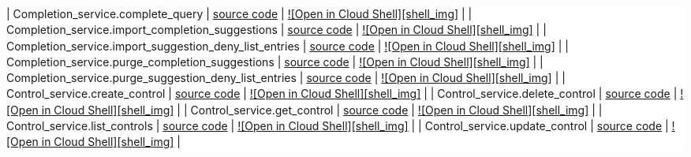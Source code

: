 | Completion_service.complete_query | [source code](https://github.com/googleapis/google-cloud-node/blob/main/packages/google-cloud-discoveryengine/samples/generated/v1alpha/completion_service.complete_query.js) | [![Open in Cloud Shell][shell_img]](https://console.cloud.google.com/cloudshell/open?git_repo=https://github.com/googleapis/google-cloud-node&page=editor&open_in_editor=packages/google-cloud-discoveryengine/samples/generated/v1alpha/completion_service.complete_query.js,packages/google-cloud-discoveryengine/samples/README.md) |
| Completion_service.import_completion_suggestions | [source code](https://github.com/googleapis/google-cloud-node/blob/main/packages/google-cloud-discoveryengine/samples/generated/v1alpha/completion_service.import_completion_suggestions.js) | [![Open in Cloud Shell][shell_img]](https://console.cloud.google.com/cloudshell/open?git_repo=https://github.com/googleapis/google-cloud-node&page=editor&open_in_editor=packages/google-cloud-discoveryengine/samples/generated/v1alpha/completion_service.import_completion_suggestions.js,packages/google-cloud-discoveryengine/samples/README.md) |
| Completion_service.import_suggestion_deny_list_entries | [source code](https://github.com/googleapis/google-cloud-node/blob/main/packages/google-cloud-discoveryengine/samples/generated/v1alpha/completion_service.import_suggestion_deny_list_entries.js) | [![Open in Cloud Shell][shell_img]](https://console.cloud.google.com/cloudshell/open?git_repo=https://github.com/googleapis/google-cloud-node&page=editor&open_in_editor=packages/google-cloud-discoveryengine/samples/generated/v1alpha/completion_service.import_suggestion_deny_list_entries.js,packages/google-cloud-discoveryengine/samples/README.md) |
| Completion_service.purge_completion_suggestions | [source code](https://github.com/googleapis/google-cloud-node/blob/main/packages/google-cloud-discoveryengine/samples/generated/v1alpha/completion_service.purge_completion_suggestions.js) | [![Open in Cloud Shell][shell_img]](https://console.cloud.google.com/cloudshell/open?git_repo=https://github.com/googleapis/google-cloud-node&page=editor&open_in_editor=packages/google-cloud-discoveryengine/samples/generated/v1alpha/completion_service.purge_completion_suggestions.js,packages/google-cloud-discoveryengine/samples/README.md) |
| Completion_service.purge_suggestion_deny_list_entries | [source code](https://github.com/googleapis/google-cloud-node/blob/main/packages/google-cloud-discoveryengine/samples/generated/v1alpha/completion_service.purge_suggestion_deny_list_entries.js) | [![Open in Cloud Shell][shell_img]](https://console.cloud.google.com/cloudshell/open?git_repo=https://github.com/googleapis/google-cloud-node&page=editor&open_in_editor=packages/google-cloud-discoveryengine/samples/generated/v1alpha/completion_service.purge_suggestion_deny_list_entries.js,packages/google-cloud-discoveryengine/samples/README.md) |
| Control_service.create_control | [source code](https://github.com/googleapis/google-cloud-node/blob/main/packages/google-cloud-discoveryengine/samples/generated/v1alpha/control_service.create_control.js) | [![Open in Cloud Shell][shell_img]](https://console.cloud.google.com/cloudshell/open?git_repo=https://github.com/googleapis/google-cloud-node&page=editor&open_in_editor=packages/google-cloud-discoveryengine/samples/generated/v1alpha/control_service.create_control.js,packages/google-cloud-discoveryengine/samples/README.md) |
| Control_service.delete_control | [source code](https://github.com/googleapis/google-cloud-node/blob/main/packages/google-cloud-discoveryengine/samples/generated/v1alpha/control_service.delete_control.js) | [![Open in Cloud Shell][shell_img]](https://console.cloud.google.com/cloudshell/open?git_repo=https://github.com/googleapis/google-cloud-node&page=editor&open_in_editor=packages/google-cloud-discoveryengine/samples/generated/v1alpha/control_service.delete_control.js,packages/google-cloud-discoveryengine/samples/README.md) |
| Control_service.get_control | [source code](https://github.com/googleapis/google-cloud-node/blob/main/packages/google-cloud-discoveryengine/samples/generated/v1alpha/control_service.get_control.js) | [![Open in Cloud Shell][shell_img]](https://console.cloud.google.com/cloudshell/open?git_repo=https://github.com/googleapis/google-cloud-node&page=editor&open_in_editor=packages/google-cloud-discoveryengine/samples/generated/v1alpha/control_service.get_control.js,packages/google-cloud-discoveryengine/samples/README.md) |
| Control_service.list_controls | [source code](https://github.com/googleapis/google-cloud-node/blob/main/packages/google-cloud-discoveryengine/samples/generated/v1alpha/control_service.list_controls.js) | [![Open in Cloud Shell][shell_img]](https://console.cloud.google.com/cloudshell/open?git_repo=https://github.com/googleapis/google-cloud-node&page=editor&open_in_editor=packages/google-cloud-discoveryengine/samples/generated/v1alpha/control_service.list_controls.js,packages/google-cloud-discoveryengine/samples/README.md) |
| Control_service.update_control | [source code](https://github.com/googleapis/google-cloud-node/blob/main/packages/google-cloud-discoveryengine/samples/generated/v1alpha/control_service.update_control.js) | [![Open in Cloud Shell][shell_img]](https://console.cloud.google.com/cloudshell/open?git_repo=https://github.com/googleapis/google-cloud-node&page=editor&open_in_editor=packages/google-cloud-discoveryengine/samples/generated/v1alpha/control_service.update_control.js,packages/google-cloud-discoveryengine/samples/README.md) |

[//]: # "This README.md file is auto-generated, all changes to this file will be lost."
[//]: # "To regenerate it, use `python -m synthtool`."
[explained]: https://cloud.google.com/apis/docs/client-libraries-explained